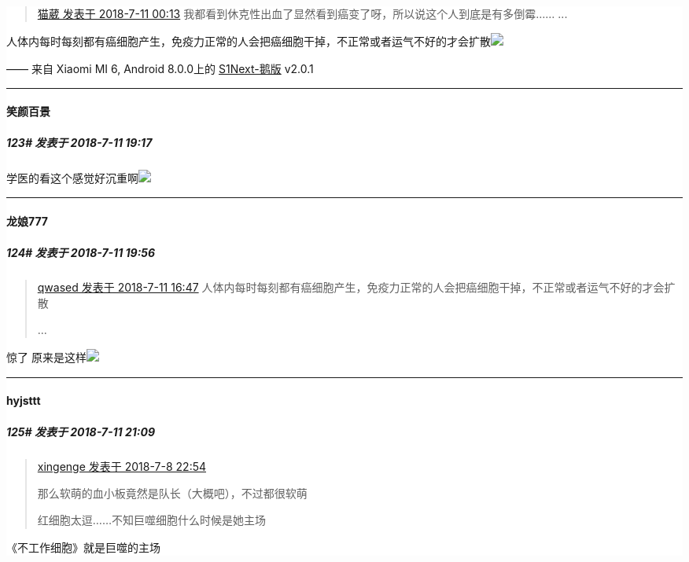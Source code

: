 <blockquote><a href="httphttps://bbs.saraba1st.com/2b/forum.php?mod=redirect&amp;goto=findpost&amp;pid=40291052&amp;ptid=1576066" target="_blank">猫葳 发表于 2018-7-11 00:13</a>
我都看到休克性出血了显然看到癌变了呀，所以说这个人到底是有多倒霉…… ...</blockquote>
人体内每时每刻都有癌细胞产生，免疫力正常的人会把癌细胞干掉，不正常或者运气不好的才会扩散<img src="https://static.saraba1st.com/image/smiley/face2017/009.gif" referrerpolicy="no-referrer">

—— 来自 Xiaomi MI 6, Android 8.0.0上的 [S1Next-鹅版](https://github.com/ykrank/S1-Next/releases) v2.0.1







*****

####  笑颜百景  
##### 123#       发表于 2018-7-11 19:17




学医的看这个感觉好沉重啊<img src="https://static.saraba1st.com/image/smiley/face2017/068.png" referrerpolicy="no-referrer">







*****

####  龙娘777  
##### 124#       发表于 2018-7-11 19:56



<blockquote><a href="httphttps://bbs.saraba1st.com/2b/forum.php?mod=redirect&amp;amp;goto=findpost&amp;amp;pid=40298722&amp;amp;ptid=1576066" target="_blank">qwased 发表于 2018-7-11 16:47</a>
人体内每时每刻都有癌细胞产生，免疫力正常的人会把癌细胞干掉，不正常或者运气不好的才会扩散

 ...</blockquote>
惊了 原来是这样<img src="https://static.saraba1st.com/image/smiley/face2017/107.png" referrerpolicy="no-referrer">







*****

####  hyjsttt  
##### 125#       发表于 2018-7-11 21:09



<blockquote><a href="httphttps://bbs.saraba1st.com/2b/forum.php?mod=redirect&amp;goto=findpost&amp;pid=40265915&amp;ptid=1576066" target="_blank">xingenge 发表于 2018-7-8 22:54</a>

那么软萌的血小板竟然是队长（大概吧），不过都很软萌

红细胞太逗……不知巨噬细胞什么时候是她主场</blockquote>
《不工作细胞》就是巨噬的主场
